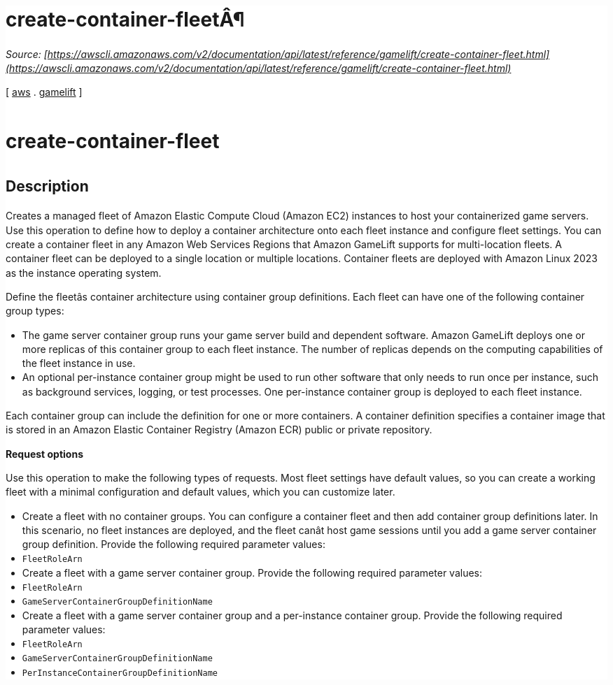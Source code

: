 # create-container-fleetÂ¶

*Source: [https://awscli.amazonaws.com/v2/documentation/api/latest/reference/gamelift/create-container-fleet.html](https://awscli.amazonaws.com/v2/documentation/api/latest/reference/gamelift/create-container-fleet.html)*

[ [aws](https://awscli.amazonaws.com/v2/documentation/api/latest/reference/index.html#cli-aws) . [gamelift](https://awscli.amazonaws.com/v2/documentation/api/latest/reference/gamelift/index.html#cli-aws-gamelift) ]

# create-container-fleet

## Description

Creates a managed fleet of Amazon Elastic Compute Cloud (Amazon EC2) instances to host your containerized game servers. Use this operation to define how to deploy a container architecture onto each fleet instance and configure fleet settings. You can create a container fleet in any Amazon Web Services Regions that Amazon GameLift supports for multi-location fleets. A container fleet can be deployed to a single location or multiple locations. Container fleets are deployed with Amazon Linux 2023 as the instance operating system.

Define the fleetâs container architecture using container group definitions. Each fleet can have one of the following container group types:

- The game server container group runs your game server build and dependent software. Amazon GameLift deploys one or more replicas of this container group to each fleet instance. The number of replicas depends on the computing capabilities of the fleet instance in use.
- An optional per-instance container group might be used to run other software that only needs to run once per instance, such as background services, logging, or test processes. One per-instance container group is deployed to each fleet instance.

Each container group can include the definition for one or more containers. A container definition specifies a container image that is stored in an Amazon Elastic Container Registry (Amazon ECR) public or private repository.

**Request options**

Use this operation to make the following types of requests. Most fleet settings have default values, so you can create a working fleet with a minimal configuration and default values, which you can customize later.

- Create a fleet with no container groups. You can configure a container fleet and then add container group definitions later. In this scenario, no fleet instances are deployed, and the fleet canât host game sessions until you add a game server container group definition. Provide the following required parameter values:
- `FleetRoleArn`
- Create a fleet with a game server container group. Provide the following required parameter values:
- `FleetRoleArn`
- `GameServerContainerGroupDefinitionName`
- Create a fleet with a game server container group and a per-instance container group. Provide the following required parameter values:
- `FleetRoleArn`
- `GameServerContainerGroupDefinitionName`
- `PerInstanceContainerGroupDefinitionName`

